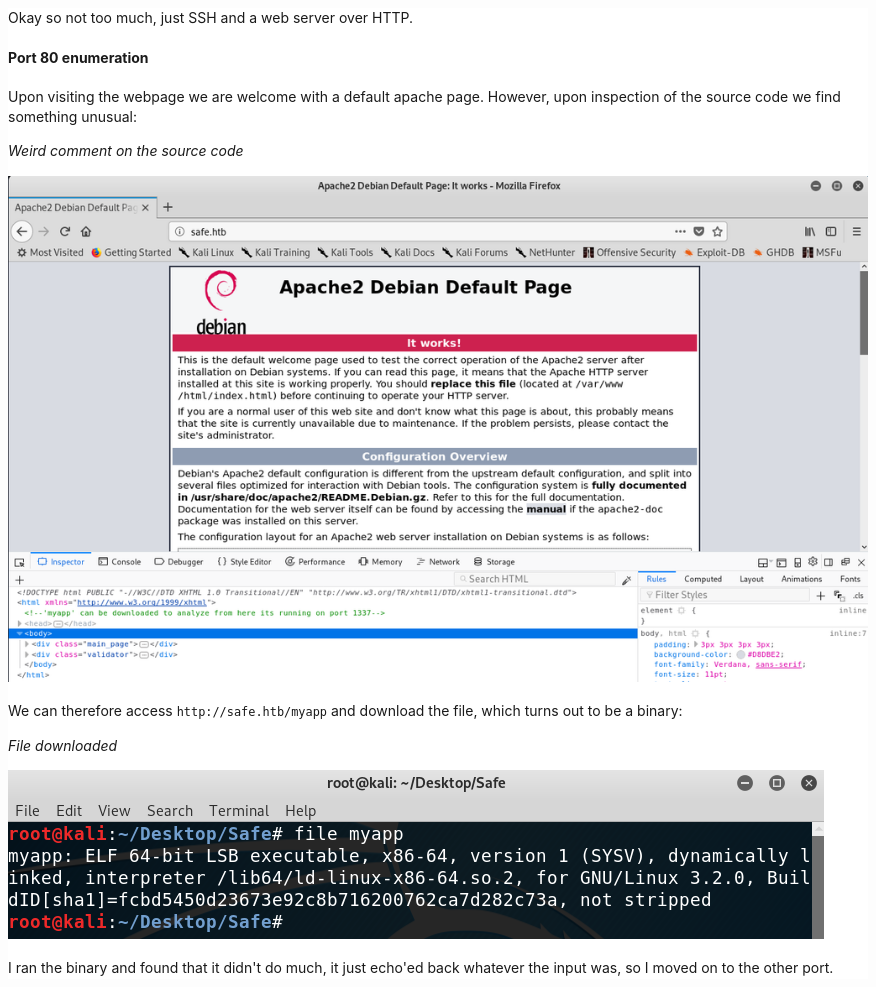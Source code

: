 Okay so not too much, just SSH and a web server over HTTP.

#### Port 80 enumeration

Upon visiting the webpage we are welcome with a default apache page. However, upon inspection of the source code we find something unusual:

*Weird comment on the source code*

![Img](/assets/posts_details/Safe/images/source.png)

We can therefore access `http://safe.htb/myapp` and download the file, which turns out to be a binary:

*File downloaded*

![Img](/assets/posts_details/Safe/images/file.png)

I ran the binary and found that it didn't do much, it just echo'ed back whatever the input was, so I moved on to the other port.
